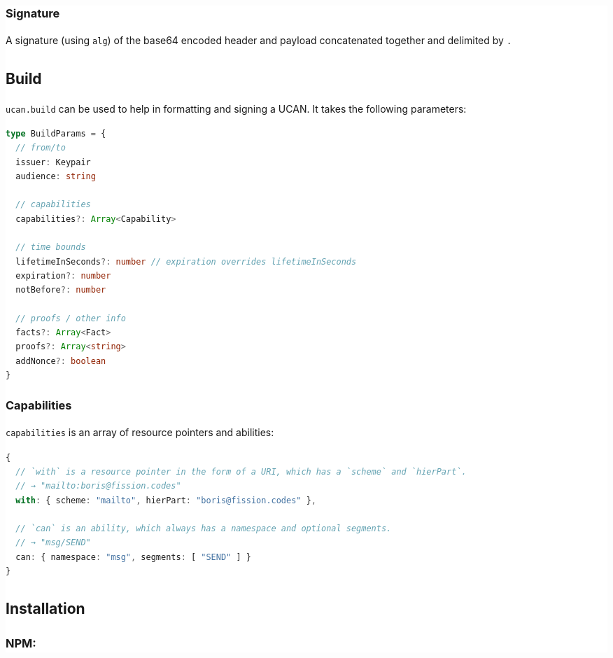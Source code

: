  ### Signature

 A signature (using `alg`) of the base64 encoded header and payload concatenated together and delimited by `.`



## Build

`ucan.build` can be used to help in formatting and signing a UCAN. It takes the following parameters:
```ts
type BuildParams = {
  // from/to
  issuer: Keypair
  audience: string

  // capabilities
  capabilities?: Array<Capability>

  // time bounds
  lifetimeInSeconds?: number // expiration overrides lifetimeInSeconds
  expiration?: number
  notBefore?: number

  // proofs / other info
  facts?: Array<Fact>
  proofs?: Array<string>
  addNonce?: boolean
}
```

### Capabilities

`capabilities` is an array of resource pointers and abilities:
```ts
{
  // `with` is a resource pointer in the form of a URI, which has a `scheme` and `hierPart`.
  // → "mailto:boris@fission.codes"
  with: { scheme: "mailto", hierPart: "boris@fission.codes" },

  // `can` is an ability, which always has a namespace and optional segments.
  // → "msg/SEND"
  can: { namespace: "msg", segments: [ "SEND" ] }
}
```



## Installation

### NPM:
